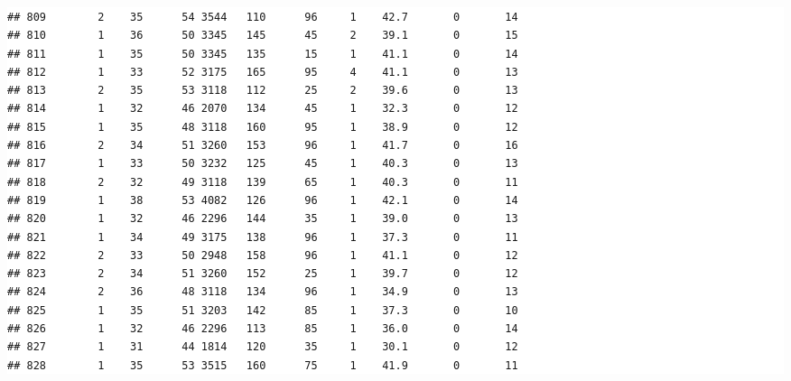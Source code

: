     ## 809        2    35      54 3544   110      96     1    42.7       0       14
    ## 810        1    36      50 3345   145      45     2    39.1       0       15
    ## 811        1    35      50 3345   135      15     1    41.1       0       14
    ## 812        1    33      52 3175   165      95     4    41.1       0       13
    ## 813        2    35      53 3118   112      25     2    39.6       0       13
    ## 814        1    32      46 2070   134      45     1    32.3       0       12
    ## 815        1    35      48 3118   160      95     1    38.9       0       12
    ## 816        2    34      51 3260   153      96     1    41.7       0       16
    ## 817        1    33      50 3232   125      45     1    40.3       0       13
    ## 818        2    32      49 3118   139      65     1    40.3       0       11
    ## 819        1    38      53 4082   126      96     1    42.1       0       14
    ## 820        1    32      46 2296   144      35     1    39.0       0       13
    ## 821        1    34      49 3175   138      96     1    37.3       0       11
    ## 822        2    33      50 2948   158      96     1    41.1       0       12
    ## 823        2    34      51 3260   152      25     1    39.7       0       12
    ## 824        2    36      48 3118   134      96     1    34.9       0       13
    ## 825        1    35      51 3203   142      85     1    37.3       0       10
    ## 826        1    32      46 2296   113      85     1    36.0       0       14
    ## 827        1    31      44 1814   120      35     1    30.1       0       12
    ## 828        1    35      53 3515   160      75     1    41.9       0       11